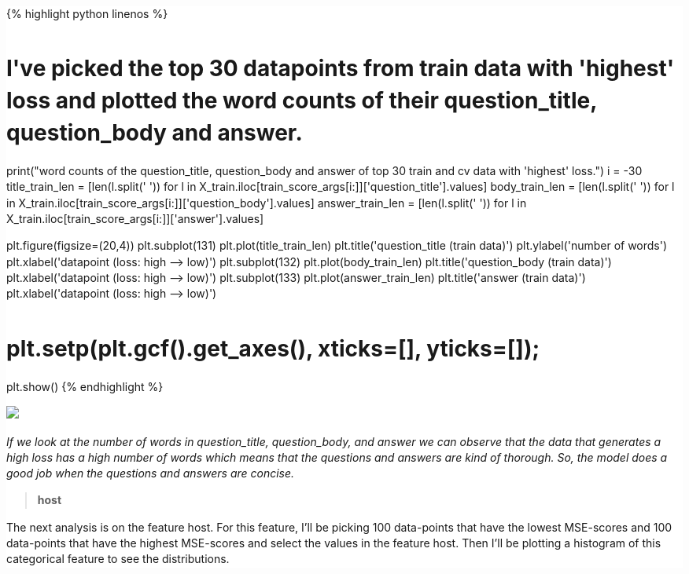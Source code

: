 
 {% highlight python linenos %}
 # I've picked the top 30 datapoints from train data with 'highest' loss and plotted the word counts of their question_title, question_body and answer.
 print("word counts of the question_title, question_body and answer of top 30 train and cv data with 'highest' loss.")
 i = -30
 title_train_len = [len(l.split(' ')) for l in X_train.iloc[train_score_args[i:]]['question_title'].values]
 body_train_len = [len(l.split(' ')) for l in X_train.iloc[train_score_args[i:]]['question_body'].values]
 answer_train_len = [len(l.split(' ')) for l in X_train.iloc[train_score_args[i:]]['answer'].values]

 plt.figure(figsize=(20,4))
 plt.subplot(131)
 plt.plot(title_train_len)
 plt.title('question_title (train data)')
 plt.ylabel('number of words')
 plt.xlabel('datapoint (loss: high --> low)')
 plt.subplot(132)
 plt.plot(body_train_len)
 plt.title('question_body (train data)')
 plt.xlabel('datapoint (loss: high --> low)')
 plt.subplot(133)
 plt.plot(answer_train_len)
 plt.title('answer (train data)')
 plt.xlabel('datapoint (loss: high --> low)')
 # plt.setp(plt.gcf().get_axes(), xticks=[], yticks=[]);
 plt.show()
 {% endhighlight %}


<div class="row mt-3">
    <div class="col-sm mt-3 mt-md-1">
        <img class="img-fluid rounded z-depth-0" src="https://cdn-images-1.medium.com/max/3824/1*uF-kg7A_2geR4UBVJty0Nw.png">
    </div>
</div>

*If we look at the number of words in question_title, question_body, and answer we can observe that the data that generates a high loss has a high number of words which means that the questions and answers are kind of thorough. So, the model does a good job when the questions and answers are concise.*
>  **host**

The next analysis is on the feature host. For this feature, I’ll be picking 100 data-points that have the lowest MSE-scores and 100 data-points that have the highest MSE-scores and select the values in the feature host. Then I’ll be plotting a histogram of this categorical feature to see the distributions.
